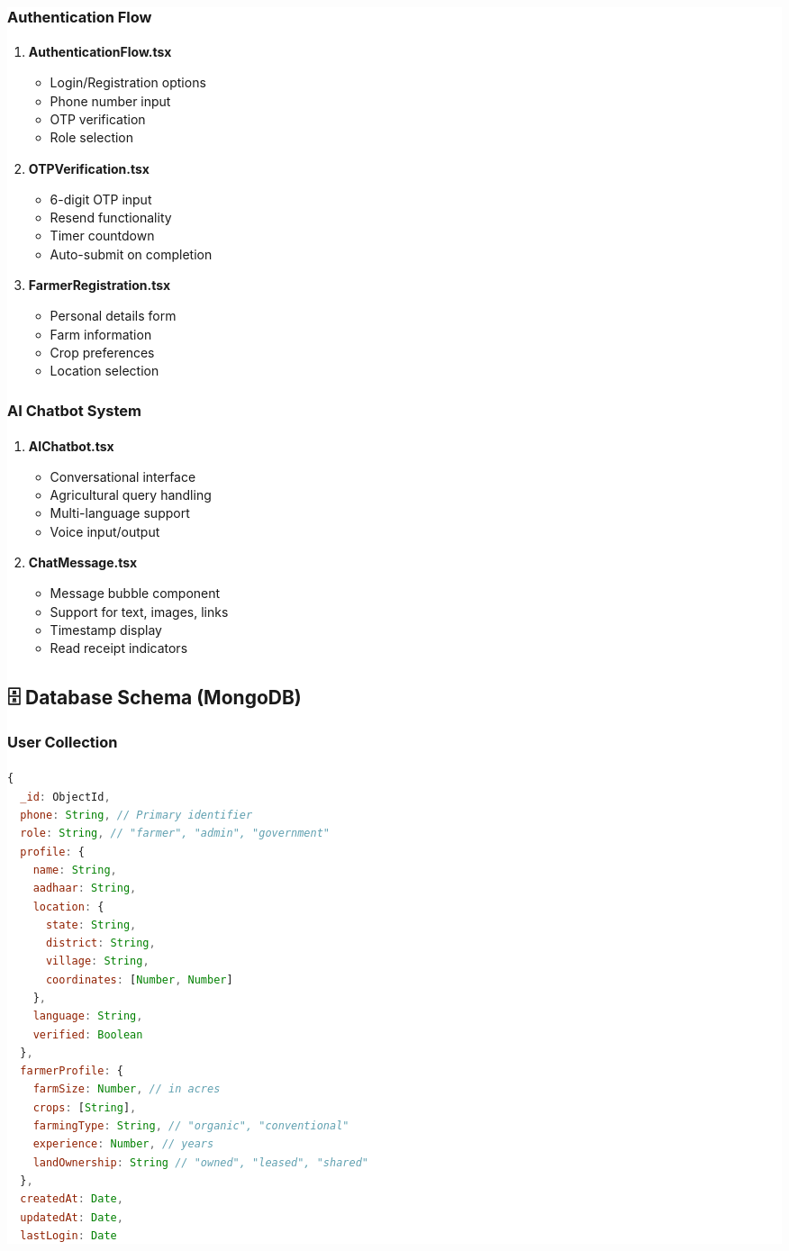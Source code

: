 ### Authentication Flow

1. **AuthenticationFlow.tsx**
   - Login/Registration options
   - Phone number input
   - OTP verification
   - Role selection

2. **OTPVerification.tsx**
   - 6-digit OTP input
   - Resend functionality
   - Timer countdown
   - Auto-submit on completion

3. **FarmerRegistration.tsx**
   - Personal details form
   - Farm information
   - Crop preferences
   - Location selection

### AI Chatbot System

1. **AIChatbot.tsx**
   - Conversational interface
   - Agricultural query handling
   - Multi-language support
   - Voice input/output

2. **ChatMessage.tsx**
   - Message bubble component
   - Support for text, images, links
   - Timestamp display
   - Read receipt indicators

## 🗄️ Database Schema (MongoDB)

### User Collection
```javascript
{
  _id: ObjectId,
  phone: String, // Primary identifier
  role: String, // "farmer", "admin", "government"
  profile: {
    name: String,
    aadhaar: String,
    location: {
      state: String,
      district: String,
      village: String,
      coordinates: [Number, Number]
    },
    language: String,
    verified: Boolean
  },
  farmerProfile: {
    farmSize: Number, // in acres
    crops: [String],
    farmingType: String, // "organic", "conventional"
    experience: Number, // years
    landOwnership: String // "owned", "leased", "shared"
  },
  createdAt: Date,
  updatedAt: Date,
  lastLogin: Date
```
